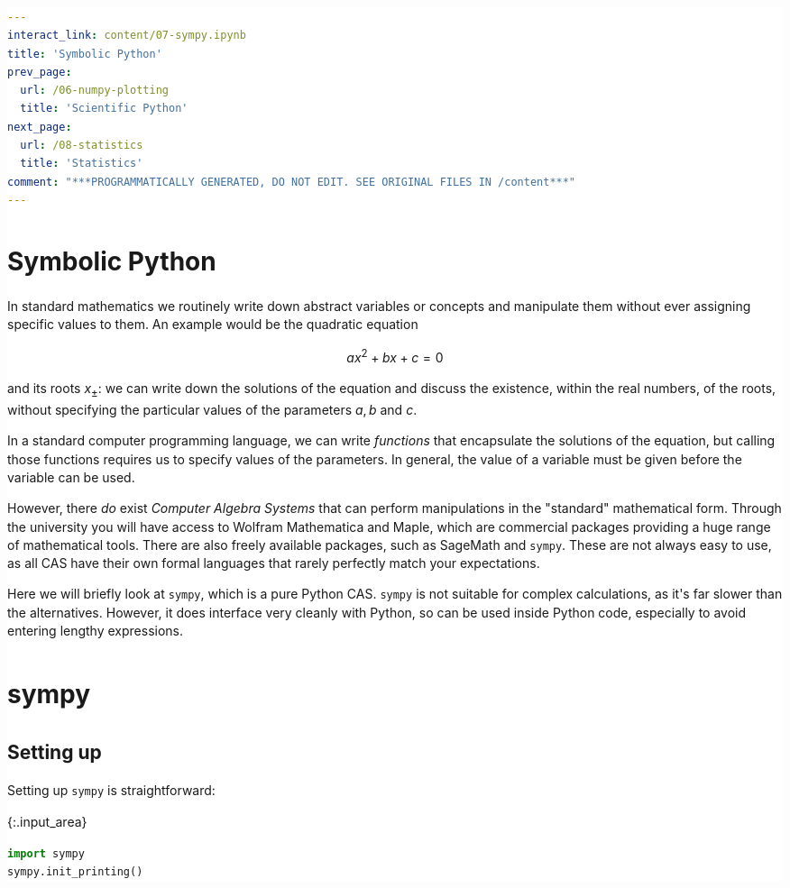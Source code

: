 ```yaml
---
interact_link: content/07-sympy.ipynb
title: 'Symbolic Python'
prev_page:
  url: /06-numpy-plotting
  title: 'Scientific Python'
next_page:
  url: /08-statistics
  title: 'Statistics'
comment: "***PROGRAMMATICALLY GENERATED, DO NOT EDIT. SEE ORIGINAL FILES IN /content***"
---
```


# Symbolic Python

In standard mathematics we routinely write down abstract variables or concepts and manipulate them without ever assigning specific values to them. An example would be the quadratic equation

$$  a x^2 + b x + c = 0 $$

and its roots $x_{\pm}$: we can write down the solutions of the equation and discuss the existence, within the real numbers, of the roots, without specifying the particular values of the parameters $a, b$ and $c$.

In a standard computer programming language, we can write *functions* that encapsulate the solutions of the equation, but calling those functions requires us to specify values of the parameters. In general, the value of a variable must be given before the variable can be used.

However, there *do* exist *Computer Algebra Systems* that can perform manipulations in the "standard" mathematical form. Through the university you will have access to Wolfram Mathematica and Maple, which are commercial packages providing a huge range of mathematical tools. There are also freely available packages, such as SageMath and `sympy`. These are not always easy to use, as all CAS have their own formal languages that rarely perfectly match your expectations.

Here we will briefly look at `sympy`, which is a pure Python CAS. `sympy` is not suitable for complex calculations, as it's far slower than the alternatives. However, it does interface very cleanly with Python, so can be used inside Python code, especially to avoid entering lengthy expressions.

# sympy

## Setting up

Setting up `sympy` is straightforward:



{:.input_area}
```python
import sympy
sympy.init_printing()
```
